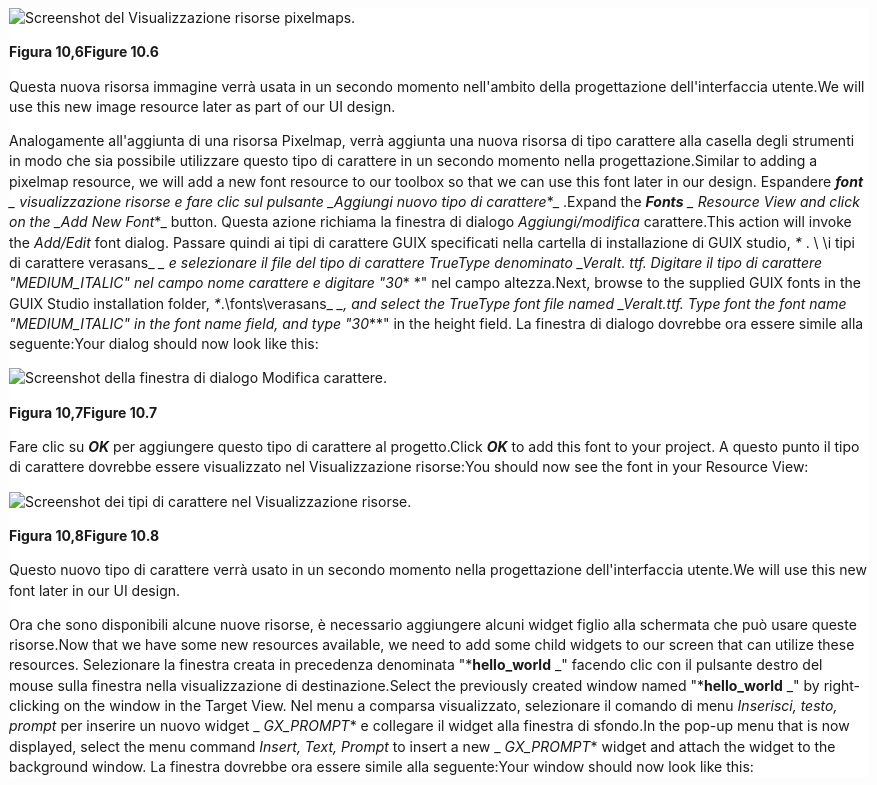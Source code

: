 ![Screenshot del Visualizzazione risorse pixelmaps.](./media/guix-studio/example_add_pixelmap.png)

<span data-ttu-id="6f351-146">**Figura 10,6**</span><span class="sxs-lookup"><span data-stu-id="6f351-146">**Figure 10.6**</span></span>

<span data-ttu-id="6f351-147">Questa nuova risorsa immagine verrà usata in un secondo momento nell'ambito della progettazione dell'interfaccia utente.</span><span class="sxs-lookup"><span data-stu-id="6f351-147">We will use this new image resource later as part of our UI design.</span></span>

<span data-ttu-id="6f351-148">Analogamente all'aggiunta di una risorsa Pixelmap, verrà aggiunta una nuova risorsa di tipo carattere alla casella degli strumenti in modo che sia possibile utilizzare questo tipo di carattere in un secondo momento nella progettazione.</span><span class="sxs-lookup"><span data-stu-id="6f351-148">Similar to adding a pixelmap resource, we will add a new font resource to our toolbox so that we can use this font later in our design.</span></span> <span data-ttu-id="6f351-149">Espandere ***font** _ visualizzazione risorse e fare clic sul pulsante _*_Aggiungi nuovo tipo di carattere_\*_ .</span><span class="sxs-lookup"><span data-stu-id="6f351-149">Expand the ***Fonts** _ Resource View and click on the _*_Add New Font_\*_ button.</span></span> <span data-ttu-id="6f351-150">Questa azione richiama la finestra di dialogo _*_Aggiungi/modifica_*_ carattere.</span><span class="sxs-lookup"><span data-stu-id="6f351-150">This action will invoke the _*_Add/Edit_*_ font dialog.</span></span> <span data-ttu-id="6f351-151">Passare quindi ai tipi di carattere GUIX specificati nella cartella di installazione di GUIX studio, _\*_ . \\ \\i tipi di carattere verasans_ *_ e selezionare il file del tipo di carattere TrueType denominato _*_VeraIt. ttf_*_. Digitare il tipo di carattere "_*_MEDIUM_ITALIC_*_" nel campo nome carattere e digitare "_*_30_\* \*" nel campo altezza.</span><span class="sxs-lookup"><span data-stu-id="6f351-151">Next, browse to the supplied GUIX fonts in the GUIX Studio installation folder, _\*_.\\fonts\\verasans_ *_, and select the TrueType font file named _*_VeraIt.ttf_*_. Type font the font name "_*_MEDIUM_ITALIC_*_" in the font name field, and type "_*_30_\*\*" in the height field.</span></span> <span data-ttu-id="6f351-152">La finestra di dialogo dovrebbe ora essere simile alla seguente:</span><span class="sxs-lookup"><span data-stu-id="6f351-152">Your dialog should now look like this:</span></span>

![Screenshot della finestra di dialogo Modifica carattere.](./media/guix-studio/example_add_font.png)

<span data-ttu-id="6f351-154">**Figura 10,7**</span><span class="sxs-lookup"><span data-stu-id="6f351-154">**Figure 10.7**</span></span>

<span data-ttu-id="6f351-155">Fare clic su ***OK*** per aggiungere questo tipo di carattere al progetto.</span><span class="sxs-lookup"><span data-stu-id="6f351-155">Click ***OK*** to add this font to your project.</span></span> <span data-ttu-id="6f351-156">A questo punto il tipo di carattere dovrebbe essere visualizzato nel Visualizzazione risorse:</span><span class="sxs-lookup"><span data-stu-id="6f351-156">You should now see the font in your Resource View:</span></span>

![Screenshot dei tipi di carattere nel Visualizzazione risorse.](./media/guix-studio/example_font_added.png)

<span data-ttu-id="6f351-158">**Figura 10,8**</span><span class="sxs-lookup"><span data-stu-id="6f351-158">**Figure 10.8**</span></span>

<span data-ttu-id="6f351-159">Questo nuovo tipo di carattere verrà usato in un secondo momento nella progettazione dell'interfaccia utente.</span><span class="sxs-lookup"><span data-stu-id="6f351-159">We will use this new font later in our UI design.</span></span>

<span data-ttu-id="6f351-160">Ora che sono disponibili alcune nuove risorse, è necessario aggiungere alcuni widget figlio alla schermata che può usare queste risorse.</span><span class="sxs-lookup"><span data-stu-id="6f351-160">Now that we have some new resources available, we need to add some child widgets to our screen that can utilize these resources.</span></span> <span data-ttu-id="6f351-161">Selezionare la finestra creata in precedenza denominata "\***hello_world** _" facendo clic con il pulsante destro del mouse sulla finestra nella visualizzazione di destinazione.</span><span class="sxs-lookup"><span data-stu-id="6f351-161">Select the previously created window named "\***hello_world** _" by right-clicking on the window in the Target View.</span></span> <span data-ttu-id="6f351-162">Nel menu a comparsa visualizzato, selezionare il comando di menu _*_Inserisci, testo, prompt_*_ per inserire un nuovo widget _ *_GX_PROMPT_*\* e collegare il widget alla finestra di sfondo.</span><span class="sxs-lookup"><span data-stu-id="6f351-162">In the pop-up menu that is now displayed, select the menu command _*_Insert, Text, Prompt_*_ to insert a new _ *_GX_PROMPT_*\* widget and attach the widget to the background window.</span></span> <span data-ttu-id="6f351-163">La finestra dovrebbe ora essere simile alla seguente:</span><span class="sxs-lookup"><span data-stu-id="6f351-163">Your window should now look like this:</span></span>
